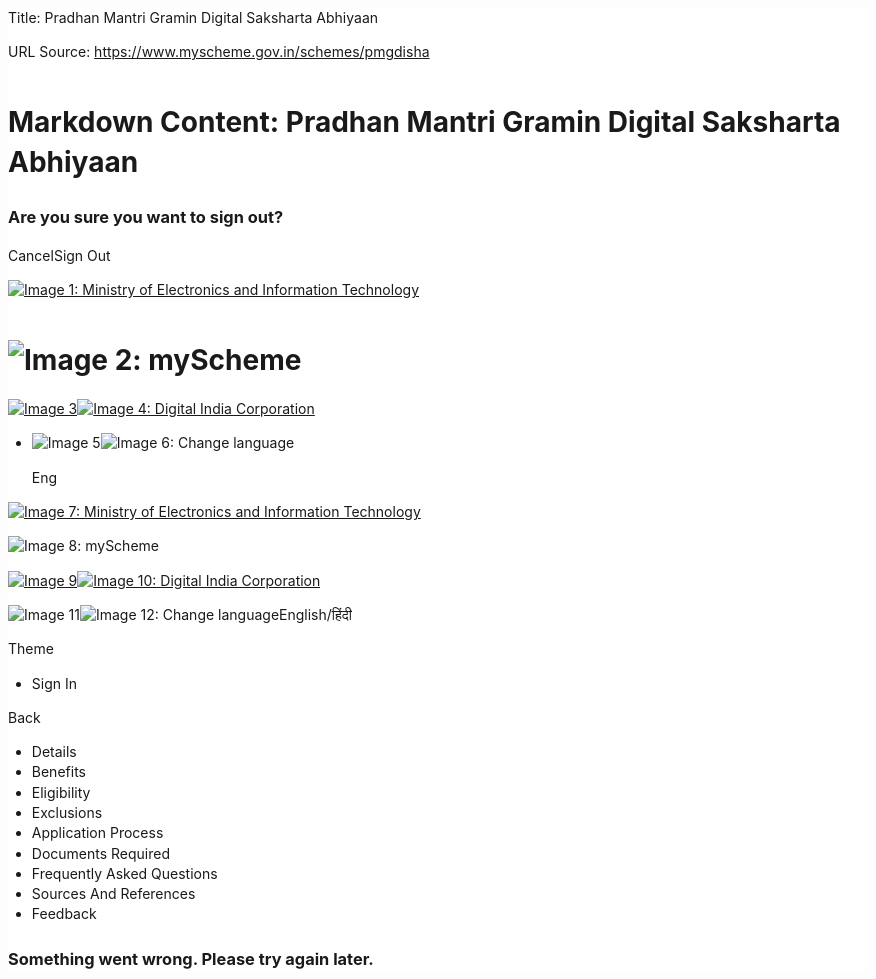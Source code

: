 Title: Pradhan Mantri Gramin Digital Saksharta Abhiyaan

URL Source: https://www.myscheme.gov.in/schemes/pmgdisha

Markdown Content:
Pradhan Mantri Gramin Digital Saksharta Abhiyaan
===============
  

### Are you sure you want to sign out?

CancelSign Out

[![Image 1: Ministry of Electronics and Information Technology](https://cdn.myscheme.in/images/logos/emblem-black.svg)](https://www.myscheme.gov.in/)

![Image 2: myScheme](https://cdn.myscheme.in/images/logos/myscheme-logo-black.svg)
==================================================================================

[![Image 3](blob:https://www.myscheme.gov.in/7029bfa5283c1934d72d4efe1c626373)![Image 4: Digital India Corporation](https://cdn.myscheme.in/images/logos/digital-india-black.svg)](https://www.digitalindia.gov.in/)

*   ![Image 5](blob:https://www.myscheme.gov.in/39e3356370f513e3664ceae4ebfc3a5a)![Image 6: Change language](blob:https://www.myscheme.gov.in/b9a31d3949b1882a09ed2f8508d538f3)
    
    Eng
    

[![Image 7: Ministry of Electronics and Information Technology](https://cdn.myscheme.in/images/logos/emblem-black.svg)](https://www.myscheme.gov.in/)

![Image 8: myScheme](https://cdn.myscheme.in/images/logos/myscheme-logo-black.svg)

[![Image 9](blob:https://www.myscheme.gov.in/04e0786ebe0ffe2b3244c2451b75b80f)![Image 10: Digital India Corporation](https://cdn.myscheme.in/images/logos/digital-india-black.svg)](https://www.digitalindia.gov.in/)

![Image 11](blob:https://www.myscheme.gov.in/39e3356370f513e3664ceae4ebfc3a5a)![Image 12: Change language](https://cdn.myscheme.in/images/icons/language.svg)English/हिंदी

Theme

*   Sign In

Back

*   Details
*   Benefits
*   Eligibility
*   Exclusions
*   Application Process
*   Documents Required
*   Frequently Asked Questions
*   Sources And References
*   Feedback

### Something went wrong. Please try again later.
